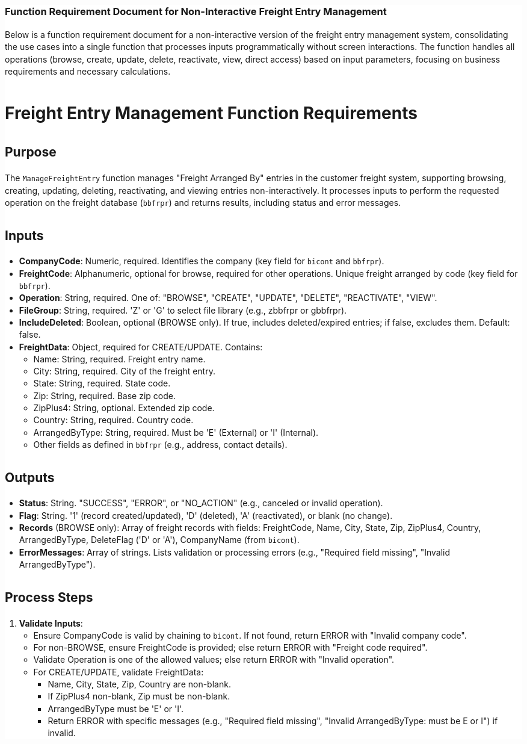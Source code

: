 ### Function Requirement Document for Non-Interactive Freight Entry Management

Below is a function requirement document for a non-interactive version of the freight entry management system, consolidating the use cases into a single function that processes inputs programmatically without screen interactions. The function handles all operations (browse, create, update, delete, reactivate, view, direct access) based on input parameters, focusing on business requirements and necessary calculations.

<xaiArtifact artifact_id="4db6d8af-813e-424c-93e9-839430211642" artifact_version_id="8d9a12cb-483a-4e70-b074-24d011013ea5" title="FreightEntryManagementFunction.md" contentType="text/markdown">

# Freight Entry Management Function Requirements

## Purpose
The `ManageFreightEntry` function manages "Freight Arranged By" entries in the customer freight system, supporting browsing, creating, updating, deleting, reactivating, and viewing entries non-interactively. It processes inputs to perform the requested operation on the freight database (`bbfrpr`) and returns results, including status and error messages.

## Inputs
- **CompanyCode**: Numeric, required. Identifies the company (key field for `bicont` and `bbfrpr`).
- **FreightCode**: Alphanumeric, optional for browse, required for other operations. Unique freight arranged by code (key field for `bbfrpr`).
- **Operation**: String, required. One of: "BROWSE", "CREATE", "UPDATE", "DELETE", "REACTIVATE", "VIEW".
- **FileGroup**: String, required. 'Z' or 'G' to select file library (e.g., zbbfrpr or gbbfrpr).
- **IncludeDeleted**: Boolean, optional (BROWSE only). If true, includes deleted/expired entries; if false, excludes them. Default: false.
- **FreightData**: Object, required for CREATE/UPDATE. Contains:
  - Name: String, required. Freight entry name.
  - City: String, required. City of the freight entry.
  - State: String, required. State code.
  - Zip: String, required. Base zip code.
  - ZipPlus4: String, optional. Extended zip code.
  - Country: String, required. Country code.
  - ArrangedByType: String, required. Must be 'E' (External) or 'I' (Internal).
  - Other fields as defined in `bbfrpr` (e.g., address, contact details).

## Outputs
- **Status**: String. "SUCCESS", "ERROR", or "NO_ACTION" (e.g., canceled or invalid operation).
- **Flag**: String. '1' (record created/updated), 'D' (deleted), 'A' (reactivated), or blank (no change).
- **Records** (BROWSE only): Array of freight records with fields: FreightCode, Name, City, State, Zip, ZipPlus4, Country, ArrangedByType, DeleteFlag ('D' or 'A'), CompanyName (from `bicont`).
- **ErrorMessages**: Array of strings. Lists validation or processing errors (e.g., "Required field missing", "Invalid ArrangedByType").

## Process Steps
1. **Validate Inputs**:
   - Ensure CompanyCode is valid by chaining to `bicont`. If not found, return ERROR with "Invalid company code".
   - For non-BROWSE, ensure FreightCode is provided; else return ERROR with "Freight code required".
   - Validate Operation is one of the allowed values; else return ERROR with "Invalid operation".
   - For CREATE/UPDATE, validate FreightData:
     - Name, City, State, Zip, Country are non-blank.
     - If ZipPlus4 non-blank, Zip must be non-blank.
     - ArrangedByType must be 'E' or 'I'.
     - Return ERROR with specific messages (e.g., "Required field missing", "Invalid ArrangedByType: must be E or I") if invalid.